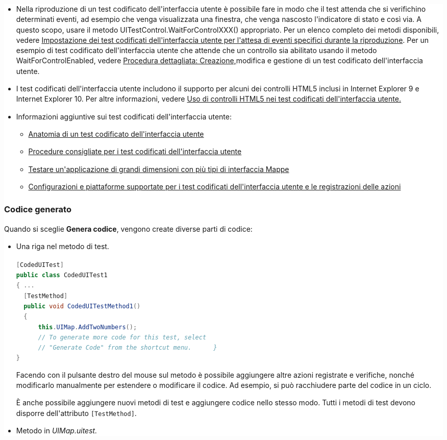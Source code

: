   - Nella riproduzione di un test codificato dell'interfaccia utente è possibile fare in modo che il test attenda che si verifichino determinati eventi, ad esempio che venga visualizzata una finestra, che venga nascosto l'indicatore di stato e così via. A questo scopo, usare il metodo UITestControl.WaitForControlXXX() appropriato. Per un elenco completo dei metodi disponibili, vedere [Impostazione dei test codificati dell'interfaccia utente per l'attesa di eventi specifici durante la riproduzione](../test/making-coded-ui-tests-wait-for-specific-events-during-playback.md). Per un esempio di test codificato dell'interfaccia utente che attende che un controllo sia abilitato usando il metodo WaitForControlEnabled, vedere [Procedura dettagliata: Creazione,](../test/walkthrough-creating-editing-and-maintaining-a-coded-ui-test.md)modifica e gestione di un test codificato dell'interfaccia utente.

  - I test codificati dell'interfaccia utente includono il supporto per alcuni dei controlli HTML5 inclusi in Internet Explorer 9 e Internet Explorer 10. Per altre informazioni, vedere [Uso di controlli HTML5 nei test codificati dell'interfaccia utente.](../test/using-html5-controls-in-coded-ui-tests.md)

  - Informazioni aggiuntive sui test codificati dell'interfaccia utente:

    - [Anatomia di un test codificato dell'interfaccia utente](../test/anatomy-of-a-coded-ui-test.md)

    - [Procedure consigliate per i test codificati dell'interfaccia utente](../test/best-practices-for-coded-ui-tests.md)

    - [Testare un'applicazione di grandi dimensioni con più tipi di interfaccia Mappe](../test/testing-a-large-application-with-multiple-ui-maps.md)

    - [Configurazioni e piattaforme supportate per i test codificati dell'interfaccia utente e le registrazioni delle azioni](../test/supported-configurations-and-platforms-for-coded-ui-tests-and-action-recordings.md)

### <a name="the-generated-code"></a>Codice generato

Quando si sceglie **Genera codice**, vengono create diverse parti di codice:

- Una riga nel metodo di test.

    ```csharp
    [CodedUITest]
    public class CodedUITest1
    { ...
      [TestMethod]
      public void CodedUITestMethod1()
      {
          this.UIMap.AddTwoNumbers();
          // To generate more code for this test, select
          // "Generate Code" from the shortcut menu.      }
    }
    ```

     Facendo con il pulsante destro del mouse sul metodo è possibile aggiungere altre azioni registrate e verifiche, nonché modificarlo manualmente per estendere o modificare il codice. Ad esempio, si può racchiudere parte del codice in un ciclo.

     È anche possibile aggiungere nuovi metodi di test e aggiungere codice nello stesso modo. Tutti i metodi di test devono disporre dell'attributo `[TestMethod]`.

- Metodo in *UIMap.uitest.*
